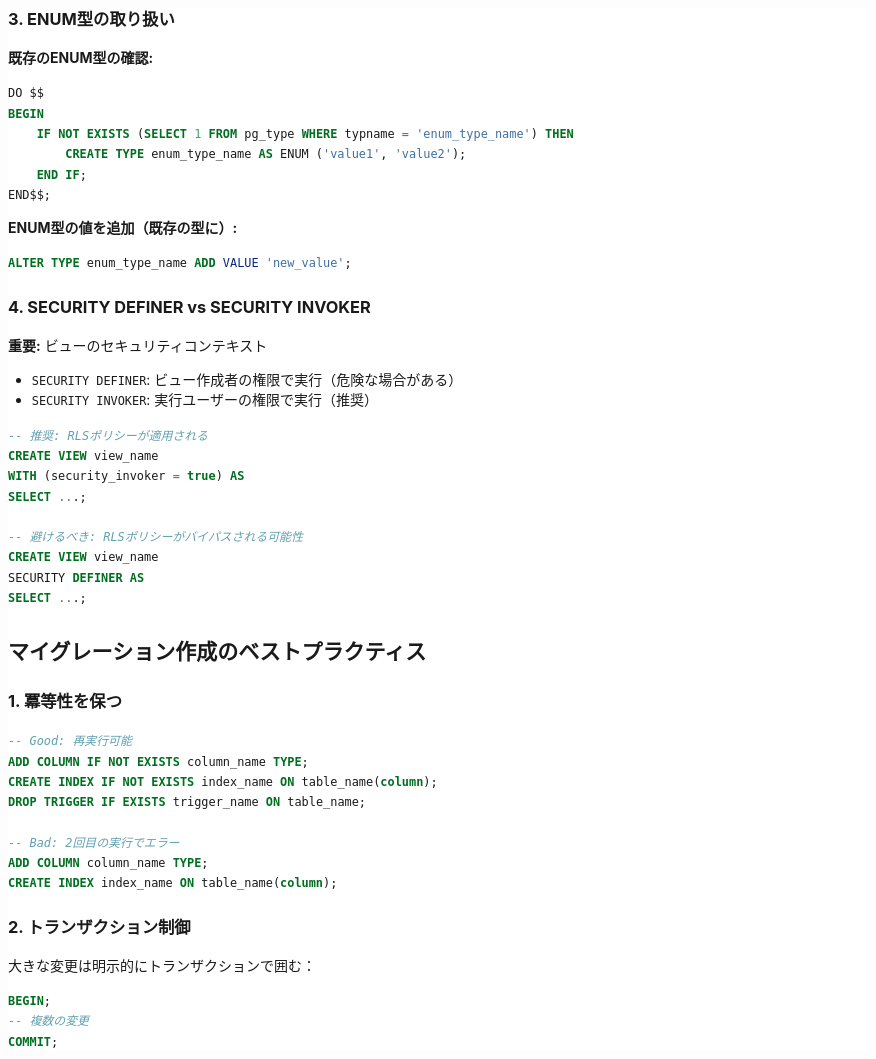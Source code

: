 ### 3. ENUM型の取り扱い

**既存のENUM型の確認:**
```sql
DO $$ 
BEGIN
    IF NOT EXISTS (SELECT 1 FROM pg_type WHERE typname = 'enum_type_name') THEN
        CREATE TYPE enum_type_name AS ENUM ('value1', 'value2');
    END IF;
END$$;
```

**ENUM型の値を追加（既存の型に）:**
```sql
ALTER TYPE enum_type_name ADD VALUE 'new_value';
```

### 4. SECURITY DEFINER vs SECURITY INVOKER

**重要:** ビューのセキュリティコンテキスト
- `SECURITY DEFINER`: ビュー作成者の権限で実行（危険な場合がある）
- `SECURITY INVOKER`: 実行ユーザーの権限で実行（推奨）

```sql
-- 推奨: RLSポリシーが適用される
CREATE VIEW view_name 
WITH (security_invoker = true) AS
SELECT ...;

-- 避けるべき: RLSポリシーがバイパスされる可能性
CREATE VIEW view_name 
SECURITY DEFINER AS
SELECT ...;
```

## マイグレーション作成のベストプラクティス

### 1. 冪等性を保つ
```sql
-- Good: 再実行可能
ADD COLUMN IF NOT EXISTS column_name TYPE;
CREATE INDEX IF NOT EXISTS index_name ON table_name(column);
DROP TRIGGER IF EXISTS trigger_name ON table_name;

-- Bad: 2回目の実行でエラー
ADD COLUMN column_name TYPE;
CREATE INDEX index_name ON table_name(column);
```

### 2. トランザクション制御
大きな変更は明示的にトランザクションで囲む：
```sql
BEGIN;
-- 複数の変更
COMMIT;
```
